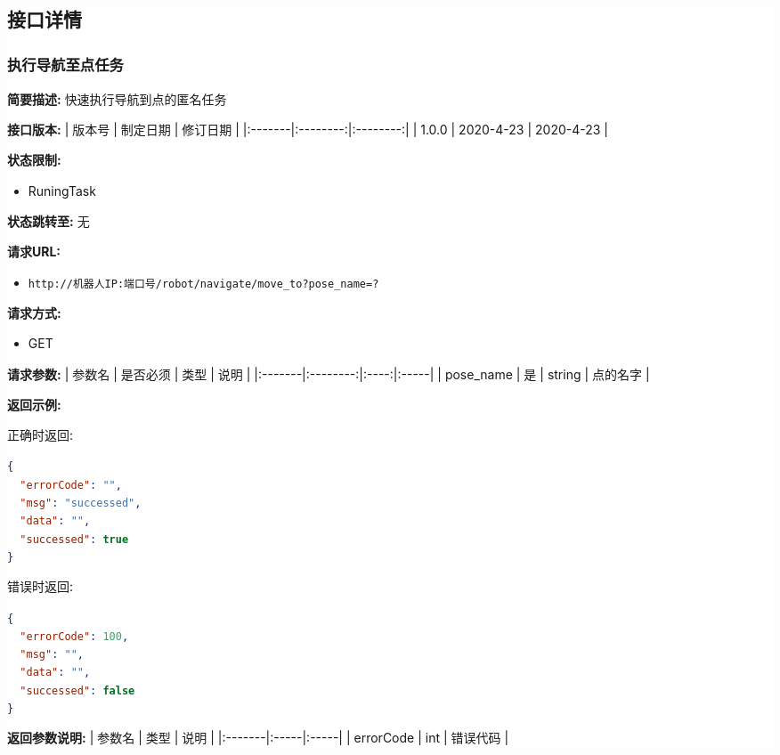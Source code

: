 ## 接口详情

### 执行导航至点任务

**简要描述:**
快速执行导航到点的匿名任务

**接口版本:**
| 版本号 | 制定日期 | 修订日期 |
|:-------|:--------:|:--------:|
| 1.0.0  | 2020-4-23 | 2020-4-23 |

**状态限制:**
- RuningTask

**状态跳转至:** 无

**请求URL:** 
- `http://机器人IP:端口号/robot/navigate/move_to?pose_name=?`

**请求方式:**
- GET

**请求参数:**
| 参数名 | 是否必须 | 类型 | 说明 |
|:-------|:--------:|:----:|:-----|
| pose_name | 是 | string | 点的名字 |

**返回示例:**

正确时返回:
```json
{
  "errorCode": "",
  "msg": "successed",
  "data": "",
  "successed": true
}
```

错误时返回:
```json
{
  "errorCode": 100,
  "msg": "",
  "data": "",
  "successed": false
}
```

**返回参数说明:**
| 参数名 | 类型 | 说明 |
|:-------|:-----|:-----|
| errorCode | int | 错误代码 |
